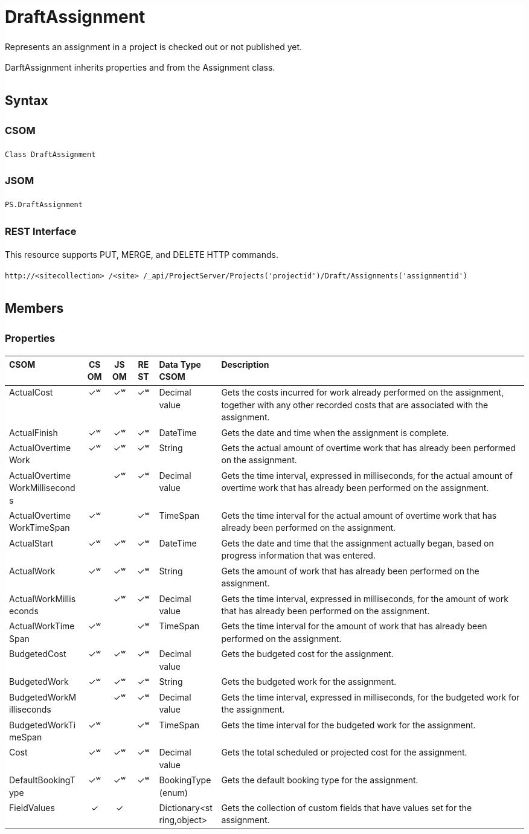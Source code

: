 
# DraftAssignment

Represents an assignment in a project is checked out or not published yet.

DarftAssignment inherits properties and from the Assignment class.

## Syntax

### CSOM

```C#
Class DraftAssignment 
```

### JSOM

```
PS.DraftAssignment
```

### REST Interface

This resource supports PUT, MERGE, and DELETE HTTP commands.

```
http://<sitecollection> /<site> /_api/ProjectServer/Projects('projectid')/Draft/Assignments('assignmentid')
```


## Members

### Properties

|**CSOM**|**CSOM**|**JSOM**|**REST**|**Data Type CSOM**|**Description**|
|:-----|:-----:|:-----:|:-----:|:-----|:-----|
|ActualCost|&#x2713;&#x02B7;|&#x2713;&#x02B7;|&#x2713;&#x02B7;|Decimal value|Gets the costs incurred for work already performed on the assignment, together with any other recorded costs that are associated with the assignment.|
|ActualFinish|&#x2713;&#x02B7;|&#x2713;&#x02B7;|&#x2713;&#x02B7;|DateTime|Gets the date and time when the assignment is complete.|
|ActualOvertimeWork|&#x2713;&#x02B7;|&#x2713;&#x02B7;|&#x2713;&#x02B7;|String|Gets the actual amount of overtime work that has already been performed on the assignment.|
|ActualOvertimeWorkMilliseconds||&#x2713;&#x02B7;|&#x2713;&#x02B7;|Decimal value|Gets the time interval, expressed in milliseconds, for the actual amount of overtime work that has already been performed on the assignment.|
|ActualOvertimeWorkTimeSpan|&#x2713;&#x02B7;||&#x2713;&#x02B7;|TimeSpan|Gets the time interval for the actual amount of overtime work that has already been performed on the assignment.|
|ActualStart|&#x2713;&#x02B7;|&#x2713;&#x02B7;|&#x2713;&#x02B7;|DateTime|Gets the date and time that the assignment actually began, based on progress information that was entered.|
|ActualWork|&#x2713;&#x02B7;|&#x2713;&#x02B7;|&#x2713;&#x02B7;|String|Gets the amount of work that has already been performed on the assignment.|
|ActualWorkMilliseconds||&#x2713;&#x02B7;|&#x2713;&#x02B7;|Decimal value|Gets the time interval, expressed in milliseconds, for the amount of work that has already been performed on the assignment.|
|ActualWorkTimeSpan|&#x2713;&#x02B7;||&#x2713;&#x02B7;|TimeSpan|Gets the time interval for the amount of work that has already been performed on the assignment.|
|BudgetedCost|&#x2713;&#x02B7;|&#x2713;&#x02B7;|&#x2713;&#x02B7;|Decimal value|Gets the budgeted cost for the assignment.|
|BudgetedWork|&#x2713;&#x02B7;|&#x2713;&#x02B7;|&#x2713;&#x02B7;|String|Gets the budgeted work for the assignment.|
|BudgetedWorkMilliseconds||&#x2713;&#x02B7;|&#x2713;&#x02B7;|Decimal value|Gets the time interval, expressed in milliseconds, for the budgeted work for the assignment.|
|BudgetedWorkTimeSpan|&#x2713;&#x02B7;||&#x2713;&#x02B7;|TimeSpan|Gets the time interval for the budgeted work for the assignment.|
|Cost|&#x2713;&#x02B7;|&#x2713;&#x02B7;|&#x2713;&#x02B7;|Decimal value|Gets the total scheduled or projected cost for the assignment.|
|DefaultBookingType|&#x2713;&#x02B7;|&#x2713;&#x02B7;|&#x2713;&#x02B7;|BookingType  (enum)|Gets the default booking type for the assignment.|
|FieldValues|&#x2713;|&#x2713;||Dictionary<string,object>|Gets the collection of custom fields that have values set for the assignment.|